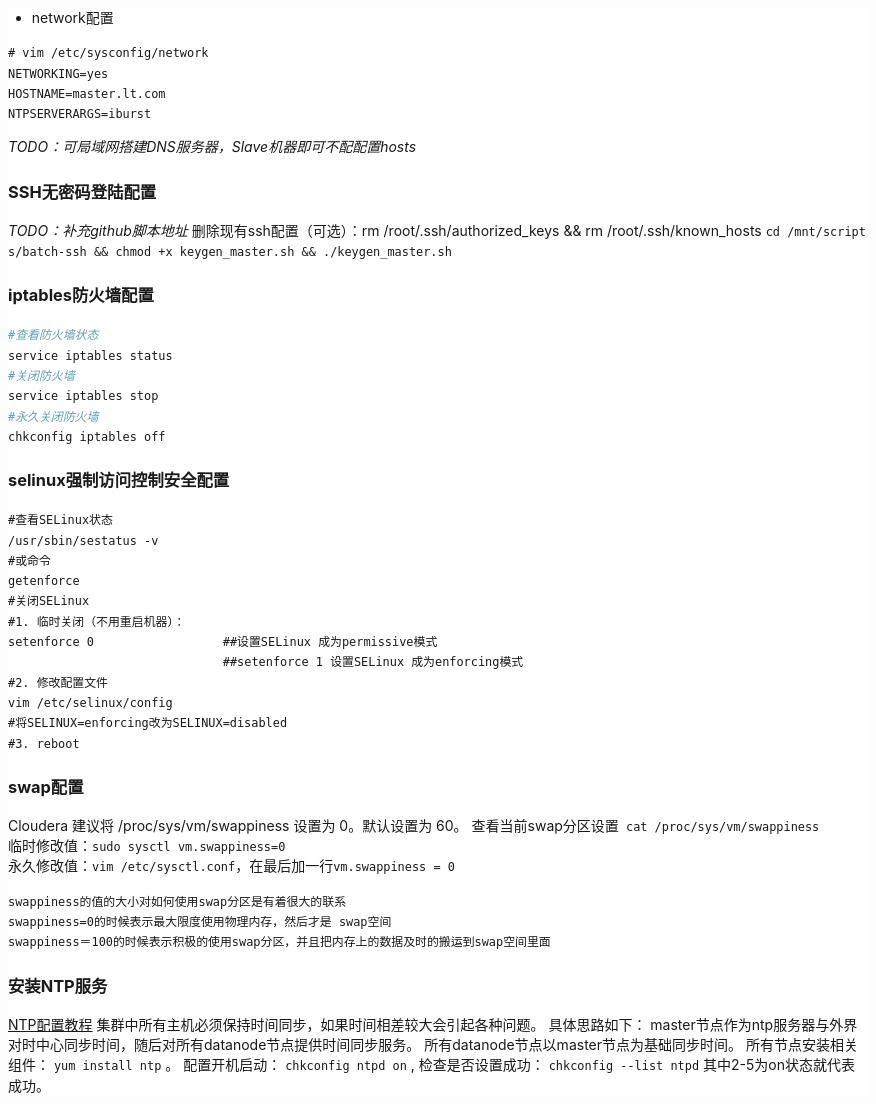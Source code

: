 - network配置

``` shell
# vim /etc/sysconfig/network
NETWORKING=yes
HOSTNAME=master.lt.com
NTPSERVERARGS=iburst
```

*TODO：可局域网搭建DNS服务器，Slave机器即可不配配置hosts*

### SSH无密码登陆配置  
*TODO：补充github脚本地址*
删除现有ssh配置（可选）：rm /root/.ssh/authorized_keys && rm /root/.ssh/known_hosts
`cd /mnt/scripts/batch-ssh && chmod +x keygen_master.sh && ./keygen_master.sh`

### iptables防火墙配置  

``` bash
#查看防火墙状态
service iptables status
#关闭防火墙
service iptables stop
#永久关闭防火墙
chkconfig iptables off
```

### selinux强制访问控制安全配置  

``` shell
#查看SELinux状态
/usr/sbin/sestatus -v
#或命令
getenforce
#关闭SELinux
#1. 临时关闭（不用重启机器）：
setenforce 0                  ##设置SELinux 成为permissive模式
                              ##setenforce 1 设置SELinux 成为enforcing模式
#2. 修改配置文件
vim /etc/selinux/config
#将SELINUX=enforcing改为SELINUX=disabled
#3. reboot
```

### swap配置
Cloudera 建议将 /proc/sys/vm/swappiness 设置为 0。默认设置为 60。
查看当前swap分区设置` cat /proc/sys/vm/swappiness`  
临时修改值：`sudo sysctl vm.swappiness=0`  
永久修改值：`vim /etc/sysctl.conf`，在最后加一行`vm.swappiness = 0`

```
swappiness的值的大小对如何使用swap分区是有着很大的联系
swappiness=0的时候表示最大限度使用物理内存，然后才是 swap空间
swappiness＝100的时候表示积极的使用swap分区，并且把内存上的数据及时的搬运到swap空间里面
```
### 安装NTP服务
[NTP配置教程](http://acooly.iteye.com/blog/1993484)
集群中所有主机必须保持时间同步，如果时间相差较大会引起各种问题。 具体思路如下：
master节点作为ntp服务器与外界对时中心同步时间，随后对所有datanode节点提供时间同步服务。
所有datanode节点以master节点为基础同步时间。
所有节点安装相关组件： `yum install ntp` 。
配置开机启动： `chkconfig ntpd on` ,
检查是否设置成功： `chkconfig --list ntpd` 其中2-5为on状态就代表成功。
